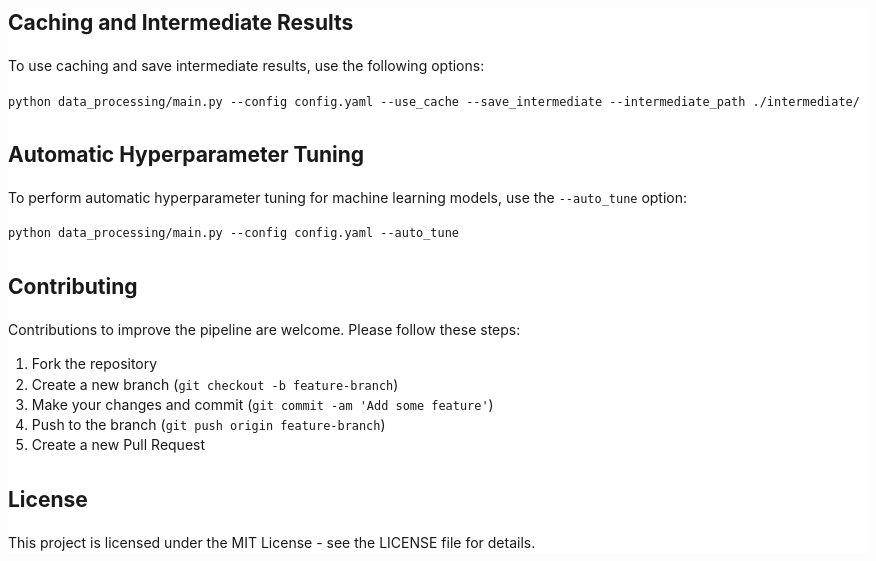## Caching and Intermediate Results

To use caching and save intermediate results, use the following options:

```
python data_processing/main.py --config config.yaml --use_cache --save_intermediate --intermediate_path ./intermediate/
```

## Automatic Hyperparameter Tuning

To perform automatic hyperparameter tuning for machine learning models, use the `--auto_tune` option:

```
python data_processing/main.py --config config.yaml --auto_tune
```

## Contributing

Contributions to improve the pipeline are welcome. Please follow these steps:

1. Fork the repository
2. Create a new branch (`git checkout -b feature-branch`)
3. Make your changes and commit (`git commit -am 'Add some feature'`)
4. Push to the branch (`git push origin feature-branch`)
5. Create a new Pull Request

## License

This project is licensed under the MIT License - see the LICENSE file for details.
